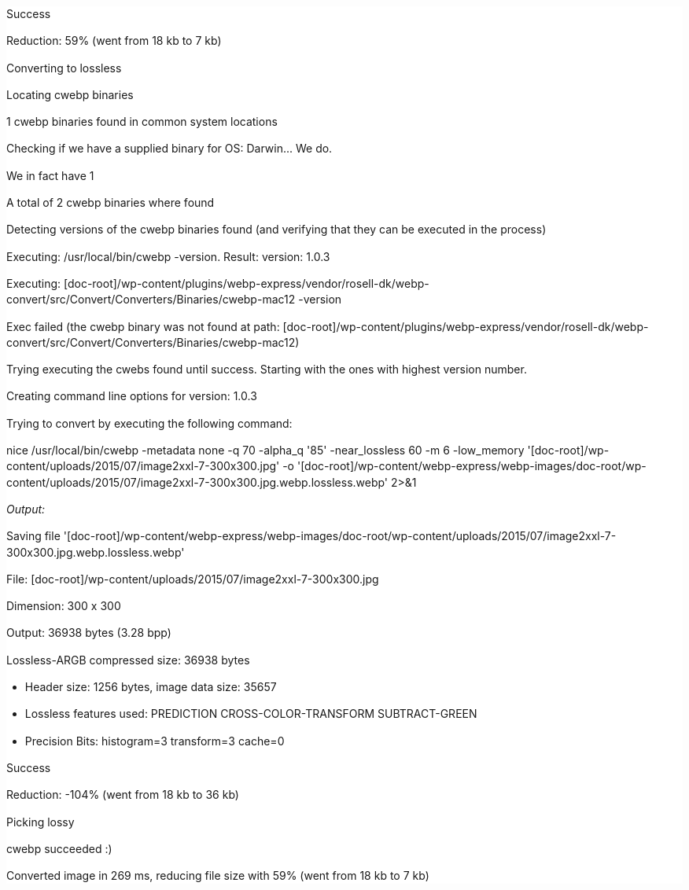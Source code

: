 Success

Reduction: 59% (went from 18 kb to 7 kb)


Converting to lossless

Locating cwebp binaries

1 cwebp binaries found in common system locations

Checking if we have a supplied binary for OS: Darwin... We do.

We in fact have 1

A total of 2 cwebp binaries where found

Detecting versions of the cwebp binaries found (and verifying that they can be executed in the process)

Executing: /usr/local/bin/cwebp -version. Result: version: 1.0.3

Executing: [doc-root]/wp-content/plugins/webp-express/vendor/rosell-dk/webp-convert/src/Convert/Converters/Binaries/cwebp-mac12 -version

Exec failed (the cwebp binary was not found at path: [doc-root]/wp-content/plugins/webp-express/vendor/rosell-dk/webp-convert/src/Convert/Converters/Binaries/cwebp-mac12)

Trying executing the cwebs found until success. Starting with the ones with highest version number.

Creating command line options for version: 1.0.3

Trying to convert by executing the following command:

nice /usr/local/bin/cwebp -metadata none -q 70 -alpha_q '85' -near_lossless 60 -m 6 -low_memory '[doc-root]/wp-content/uploads/2015/07/image2xxl-7-300x300.jpg' -o '[doc-root]/wp-content/webp-express/webp-images/doc-root/wp-content/uploads/2015/07/image2xxl-7-300x300.jpg.webp.lossless.webp' 2>&1


*Output:* 

Saving file '[doc-root]/wp-content/webp-express/webp-images/doc-root/wp-content/uploads/2015/07/image2xxl-7-300x300.jpg.webp.lossless.webp'

File:      [doc-root]/wp-content/uploads/2015/07/image2xxl-7-300x300.jpg

Dimension: 300 x 300

Output:    36938 bytes (3.28 bpp)

Lossless-ARGB compressed size: 36938 bytes

  * Header size: 1256 bytes, image data size: 35657

  * Lossless features used: PREDICTION CROSS-COLOR-TRANSFORM SUBTRACT-GREEN

  * Precision Bits: histogram=3 transform=3 cache=0


Success

Reduction: -104% (went from 18 kb to 36 kb)


Picking lossy

cwebp succeeded :)


Converted image in 269 ms, reducing file size with 59% (went from 18 kb to 7 kb)

